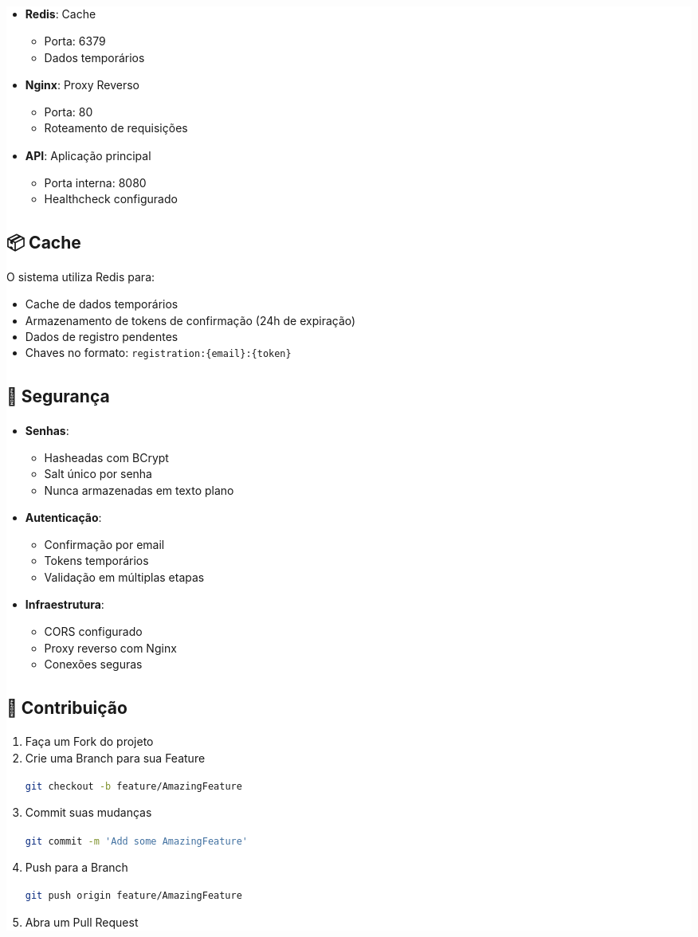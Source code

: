 - **Redis**: Cache
  - Porta: 6379
  - Dados temporários

- **Nginx**: Proxy Reverso
  - Porta: 80
  - Roteamento de requisições

- **API**: Aplicação principal
  - Porta interna: 8080
  - Healthcheck configurado

## 📦 Cache

O sistema utiliza Redis para:
- Cache de dados temporários
- Armazenamento de tokens de confirmação (24h de expiração)
- Dados de registro pendentes
- Chaves no formato: `registration:{email}:{token}`

## 🔐 Segurança

- **Senhas**:
  - Hasheadas com BCrypt
  - Salt único por senha
  - Nunca armazenadas em texto plano

- **Autenticação**:
  - Confirmação por email
  - Tokens temporários
  - Validação em múltiplas etapas

- **Infraestrutura**:
  - CORS configurado
  - Proxy reverso com Nginx
  - Conexões seguras

## 🤝 Contribuição

1. Faça um Fork do projeto
2. Crie uma Branch para sua Feature
   ```bash
   git checkout -b feature/AmazingFeature
   ```
3. Commit suas mudanças
   ```bash
   git commit -m 'Add some AmazingFeature'
   ```
4. Push para a Branch
   ```bash
   git push origin feature/AmazingFeature
   ```
5. Abra um Pull Request
